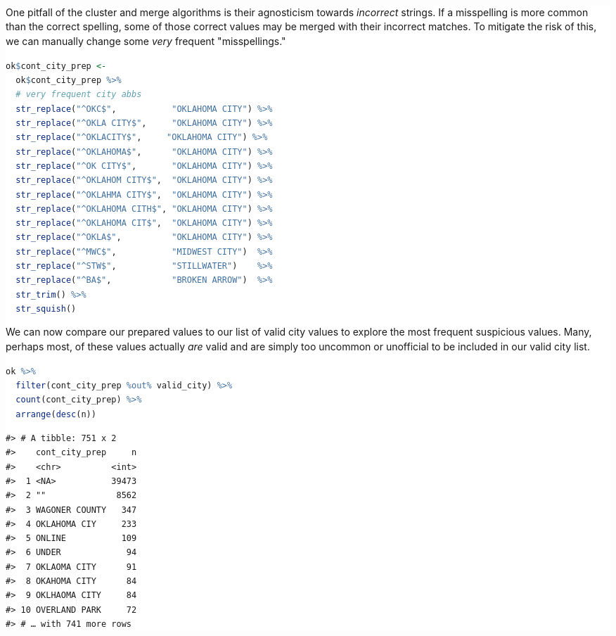 One pitfall of the cluster and merge algorithms is their agnosticism towards _incorrect_ strings.
If a misspelling is more common than the correct spelling, some of those correct values may be 
merged with their incorrect matches. To mitigate the risk of this, we can manually change some
_very_ frequent "misspellings."


```r
ok$cont_city_prep <- 
  ok$cont_city_prep %>%
  # very frequent city abbs
  str_replace("^OKC$",           "OKLAHOMA CITY") %>%
  str_replace("^OKLA CITY$",     "OKLAHOMA CITY") %>% 
  str_replace("^OKLACITY$",     "OKLAHOMA CITY") %>% 
  str_replace("^OKLAHOMA$",      "OKLAHOMA CITY") %>% 
  str_replace("^OK CITY$",       "OKLAHOMA CITY") %>% 
  str_replace("^OKLAHOM CITY$",  "OKLAHOMA CITY") %>% 
  str_replace("^OKLAHMA CITY$",  "OKLAHOMA CITY") %>% 
  str_replace("^OKLAHOMA CITH$", "OKLAHOMA CITY") %>% 
  str_replace("^OKLAHOMA CIT$",  "OKLAHOMA CITY") %>% 
  str_replace("^OKLA$",          "OKLAHOMA CITY") %>% 
  str_replace("^MWC$",           "MIDWEST CITY")  %>% 
  str_replace("^STW$",           "STILLWATER")    %>% 
  str_replace("^BA$",            "BROKEN ARROW")  %>% 
  str_trim() %>% 
  str_squish()
```

We can now compare our prepared values to our list of valid city values to explore the most
frequent suspicious values. Many, perhaps most, of these values actually _are_ valid and are simply
too uncommon or unofficial to be included in our valid city list.


```r
ok %>% 
  filter(cont_city_prep %out% valid_city) %>% 
  count(cont_city_prep) %>% 
  arrange(desc(n))
```

```
#> # A tibble: 751 x 2
#>    cont_city_prep     n
#>    <chr>          <int>
#>  1 <NA>           39473
#>  2 ""              8562
#>  3 WAGONER COUNTY   347
#>  4 OKLAHOMA CIY     233
#>  5 ONLINE           109
#>  6 UNDER             94
#>  7 OKLAOMA CITY      91
#>  8 OKAHOMA CITY      84
#>  9 OKLHAOMA CITY     84
#> 10 OVERLAND PARK     72
#> # … with 741 more rows
```

